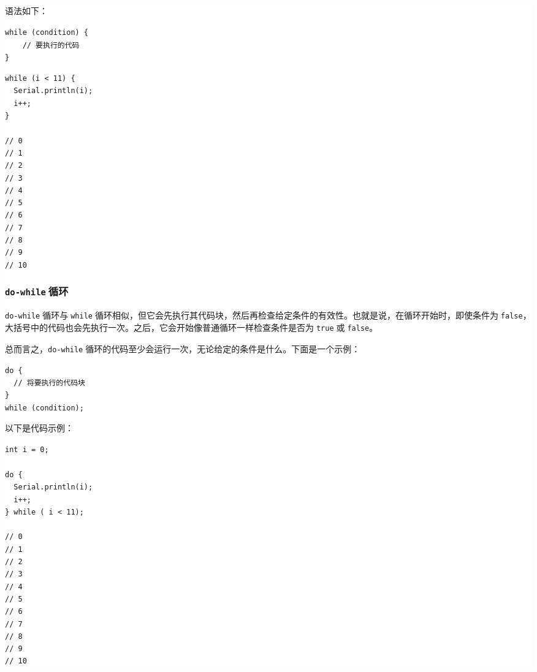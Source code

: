 语法如下：

```
while (condition) {
    // 要执行的代码
}
```

```
while (i < 11) {
  Serial.println(i);
  i++;
}

// 0
// 1
// 2
// 3
// 4
// 5
// 6
// 7
// 8
// 9
// 10
```

### `do-while` 循环

`do-while` 循环与 `while` 循环相似，但它会先执行其代码块，然后再检查给定条件的有效性。也就是说，在循环开始时，即使条件为 `false`，大括号中的代码也会先执行一次。之后，它会开始像普通循环一样检查条件是否为 `true` 或 `false`。

总而言之，`do-while` 循环的代码至少会运行一次，无论给定的条件是什么。下面是一个示例：

```
do {
  // 将要执行的代码块
}
while (condition);
```

以下是代码示例：

```
int i = 0;

do {
  Serial.println(i);
  i++;
} while ( i < 11);

// 0
// 1
// 2
// 3
// 4
// 5
// 6
// 7
// 8
// 9
// 10
```
